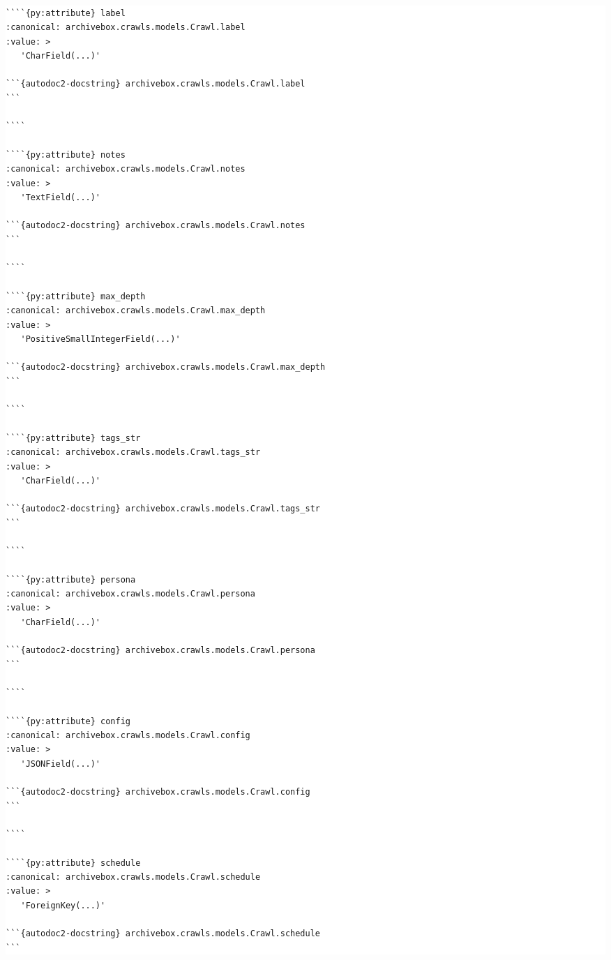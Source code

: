 ``````{py:class} Crawl(*args: typing.Any, **kwargs: typing.Any)
````{py:attribute} label
:canonical: archivebox.crawls.models.Crawl.label
:value: >
   'CharField(...)'

```{autodoc2-docstring} archivebox.crawls.models.Crawl.label
```

````

````{py:attribute} notes
:canonical: archivebox.crawls.models.Crawl.notes
:value: >
   'TextField(...)'

```{autodoc2-docstring} archivebox.crawls.models.Crawl.notes
```

````

````{py:attribute} max_depth
:canonical: archivebox.crawls.models.Crawl.max_depth
:value: >
   'PositiveSmallIntegerField(...)'

```{autodoc2-docstring} archivebox.crawls.models.Crawl.max_depth
```

````

````{py:attribute} tags_str
:canonical: archivebox.crawls.models.Crawl.tags_str
:value: >
   'CharField(...)'

```{autodoc2-docstring} archivebox.crawls.models.Crawl.tags_str
```

````

````{py:attribute} persona
:canonical: archivebox.crawls.models.Crawl.persona
:value: >
   'CharField(...)'

```{autodoc2-docstring} archivebox.crawls.models.Crawl.persona
```

````

````{py:attribute} config
:canonical: archivebox.crawls.models.Crawl.config
:value: >
   'JSONField(...)'

```{autodoc2-docstring} archivebox.crawls.models.Crawl.config
```

````

````{py:attribute} schedule
:canonical: archivebox.crawls.models.Crawl.schedule
:value: >
   'ForeignKey(...)'

```{autodoc2-docstring} archivebox.crawls.models.Crawl.schedule
```

``````